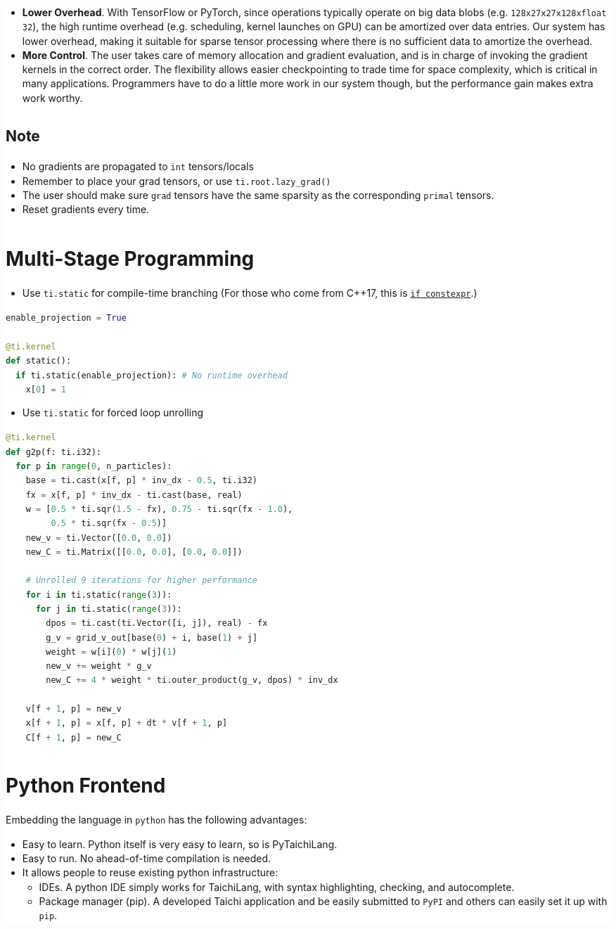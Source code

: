  - **Lower Overhead**. With TensorFlow or PyTorch, since operations typically operate on big data blobs (e.g. `128x27x27x128xfloat32`), the high runtime overhead (e.g. scheduling, kernel launches on GPU) can be amortized over data entries. Our system has lower overhead, making it suitable for sparse tensor processing where there is no sufficient data to amortize the overhead.
 - **More Control**. The user takes care of memory allocation and gradient evaluation, and is in charge of invoking the gradient kernels in the correct order. The flexibility allows easier checkpointing to trade time for space complexity, which is critical in many applications. Programmers have to do a little more work in our system though, but the performance gain makes extra work worthy.

## Note
 - No gradients are propagated to `int` tensors/locals
 - Remember to place your grad tensors, or use `ti.root.lazy_grad()`
 - The user should make sure `grad` tensors have the same sparsity as the corresponding `primal` tensors.
 - Reset gradients every time.

# Multi-Stage Programming
 - Use `ti.static` for compile-time branching (For those who come from C++17, this is [`if constexpr`](https://en.cppreference.com/w/cpp/language/if).)
```python
enable_projection = True

@ti.kernel
def static():
  if ti.static(enable_projection): # No runtime overhead
    x[0] = 1
```
 - Use `ti.static` for forced loop unrolling
```python
@ti.kernel
def g2p(f: ti.i32):
  for p in range(0, n_particles):
    base = ti.cast(x[f, p] * inv_dx - 0.5, ti.i32)
    fx = x[f, p] * inv_dx - ti.cast(base, real)
    w = [0.5 * ti.sqr(1.5 - fx), 0.75 - ti.sqr(fx - 1.0),
         0.5 * ti.sqr(fx - 0.5)]
    new_v = ti.Vector([0.0, 0.0])
    new_C = ti.Matrix([[0.0, 0.0], [0.0, 0.0]])

    # Unrolled 9 iterations for higher performance
    for i in ti.static(range(3)):
      for j in ti.static(range(3)):
        dpos = ti.cast(ti.Vector([i, j]), real) - fx
        g_v = grid_v_out[base(0) + i, base(1) + j]
        weight = w[i](0) * w[j](1)
        new_v += weight * g_v
        new_C += 4 * weight * ti.outer_product(g_v, dpos) * inv_dx

    v[f + 1, p] = new_v
    x[f + 1, p] = x[f, p] + dt * v[f + 1, p]
    C[f + 1, p] = new_C
```
# Python Frontend
Embedding the language in `python` has the following advantages:
- Easy to learn. Python itself is very easy to learn, so is PyTaichiLang.
- Easy to run. No ahead-of-time compilation is needed.
- It allows people to reuse existing python infrastructure:
   - IDEs. A python IDE simply works for TaichiLang, with syntax highlighting, checking, and autocomplete.
   - Package manager (pip). A developed Taichi application and be easily submitted to `PyPI` and others can easily set it up   with `pip`.